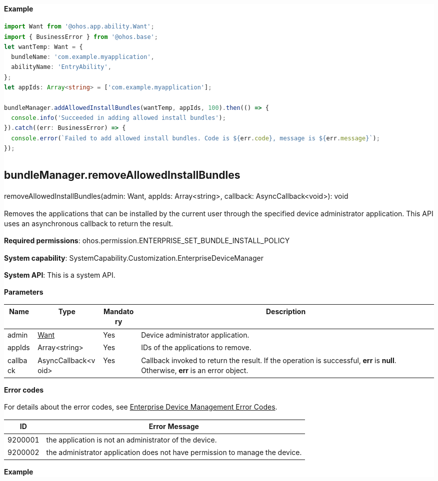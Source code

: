 **Example**

```ts
import Want from '@ohos.app.ability.Want';
import { BusinessError } from '@ohos.base';
let wantTemp: Want = {
  bundleName: 'com.example.myapplication',
  abilityName: 'EntryAbility',
};
let appIds: Array<string> = ['com.example.myapplication'];

bundleManager.addAllowedInstallBundles(wantTemp, appIds, 100).then(() => {
  console.info('Succeeded in adding allowed install bundles');
}).catch((err: BusinessError) => {
  console.error(`Failed to add allowed install bundles. Code is ${err.code}, message is ${err.message}`);
});
```

## bundleManager.removeAllowedInstallBundles

removeAllowedInstallBundles(admin: Want, appIds: Array\<string>, callback: AsyncCallback&lt;void&gt;): void

Removes the applications that can be installed by the current user through the specified device administrator application. This API uses an asynchronous callback to return the result.

**Required permissions**: ohos.permission.ENTERPRISE_SET_BUNDLE_INSTALL_POLICY

**System capability**: SystemCapability.Customization.EnterpriseDeviceManager

**System API**: This is a system API.

**Parameters**

| Name     | Type                                      | Mandatory  | Description                      |
| -------- | ---------------------------------------- | ---- | ------------------------------- |
| admin    | [Want](js-apis-app-ability-want.md)     | Yes   | Device administrator application.                 |
| appIds    | Array&lt;string&gt;                | Yes   | IDs of the applications to remove.                 |
| callback | AsyncCallback&lt;void&gt;            | Yes   | Callback invoked to return the result. If the operation is successful, **err** is **null**. Otherwise, **err** is an error object.|

**Error codes**

For details about the error codes, see [Enterprise Device Management Error Codes](../errorcodes/errorcode-enterpriseDeviceManager.md).

| ID| Error Message                                                                      |
| ------- | ---------------------------------------------------------------------------- |
| 9200001 | the application is not an administrator of the device.                              |
| 9200002 | the administrator application does not have permission to manage the device.                                          |

**Example**
